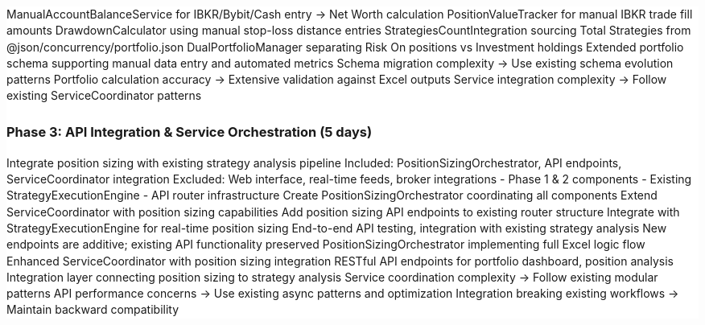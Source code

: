   <deliverables>
    <deliverable>ManualAccountBalanceService for IBKR/Bybit/Cash entry → Net Worth calculation</deliverable>
    <deliverable>PositionValueTracker for manual IBKR trade fill amounts</deliverable>
    <deliverable>DrawdownCalculator using manual stop-loss distance entries</deliverable>
    <deliverable>StrategiesCountIntegration sourcing Total Strategies from @json/concurrency/portfolio.json</deliverable>
    <deliverable>DualPortfolioManager separating Risk On positions vs Investment holdings</deliverable>
    <deliverable>Extended portfolio schema supporting manual data entry and automated metrics</deliverable>
  </deliverables>

  <risks>
    <risk>Schema migration complexity → Use existing schema evolution patterns</risk>
    <risk>Portfolio calculation accuracy → Extensive validation against Excel outputs</risk>
    <risk>Service integration complexity → Follow existing ServiceCoordinator patterns</risk>
  </risks>
</phase>

### Phase 3: API Integration & Service Orchestration (5 days)

<phase number="3" estimated_effort="5 days">
  <objective>Integrate position sizing with existing strategy analysis pipeline</objective>
  <scope>
    Included: PositionSizingOrchestrator, API endpoints, ServiceCoordinator integration
    Excluded: Web interface, real-time feeds, broker integrations
  </scope>
  <dependencies>
    - Phase 1 & 2 components
    - Existing StrategyExecutionEngine
    - API router infrastructure
  </dependencies>

  <implementation>
    <step>Create PositionSizingOrchestrator coordinating all components</step>
    <step>Extend ServiceCoordinator with position sizing capabilities</step>
    <step>Add position sizing API endpoints to existing router structure</step>
    <step>Integrate with StrategyExecutionEngine for real-time position sizing</step>
    <validation>End-to-end API testing, integration with existing strategy analysis</validation>
    <rollback>New endpoints are additive; existing API functionality preserved</rollback>
  </implementation>

  <deliverables>
    <deliverable>PositionSizingOrchestrator implementing full Excel logic flow</deliverable>
    <deliverable>Enhanced ServiceCoordinator with position sizing integration</deliverable>
    <deliverable>RESTful API endpoints for portfolio dashboard, position analysis</deliverable>
    <deliverable>Integration layer connecting position sizing to strategy analysis</deliverable>
  </deliverables>

  <risks>
    <risk>Service coordination complexity → Follow existing modular patterns</risk>
    <risk>API performance concerns → Use existing async patterns and optimization</risk>
    <risk>Integration breaking existing workflows → Maintain backward compatibility</risk>
  </risks>
</phase>
